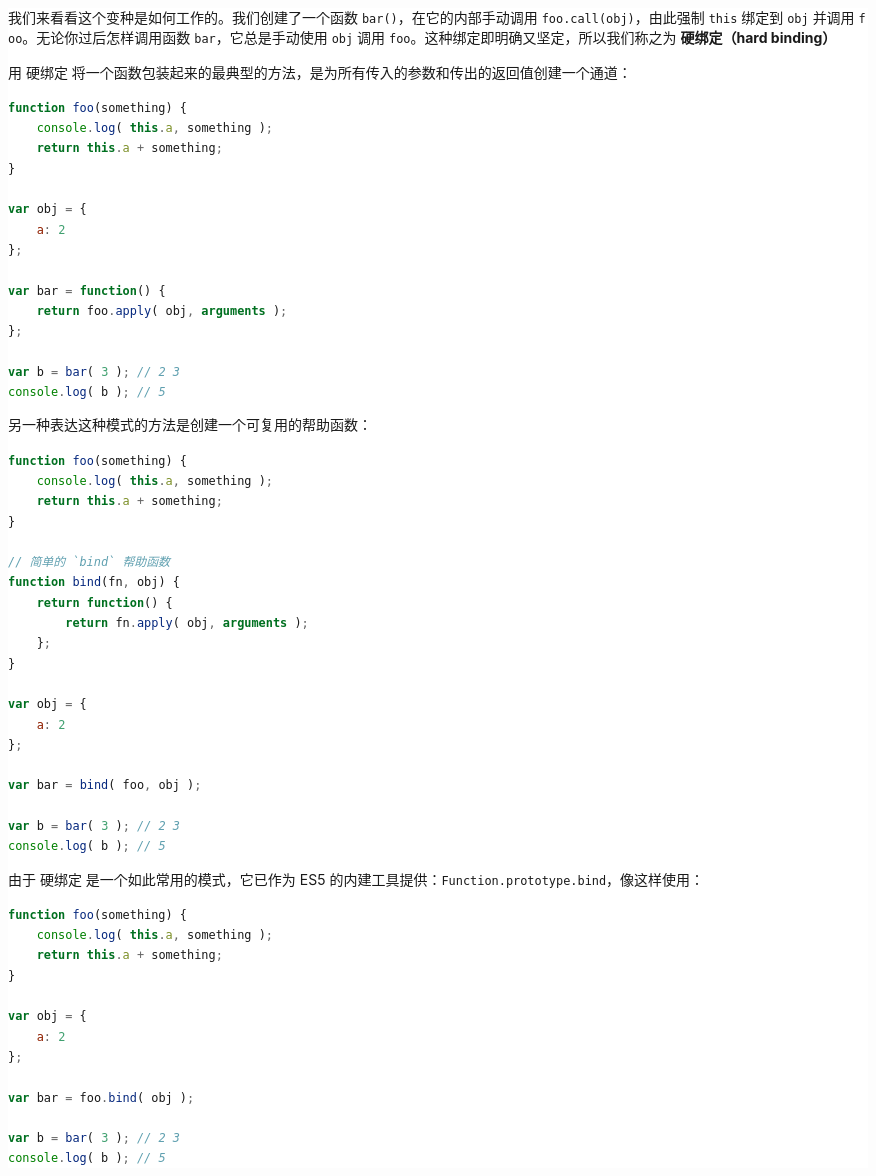 我们来看看这个变种是如何工作的。我们创建了一个函数 `bar()`，在它的内部手动调用 `foo.call(obj)`，由此强制 `this` 绑定到 `obj` 并调用 `foo`。无论你过后怎样调用函数 `bar`，它总是手动使用 `obj` 调用 `foo`。这种绑定即明确又坚定，所以我们称之为 **硬绑定（hard binding）**

用 硬绑定 将一个函数包装起来的最典型的方法，是为所有传入的参数和传出的返回值创建一个通道：

```javascript
function foo(something) {
	console.log( this.a, something );
	return this.a + something;
}

var obj = {
	a: 2
};

var bar = function() {
	return foo.apply( obj, arguments );
};

var b = bar( 3 ); // 2 3
console.log( b ); // 5
```

另一种表达这种模式的方法是创建一个可复用的帮助函数：

```javascript
function foo(something) {
	console.log( this.a, something );
	return this.a + something;
}

// 简单的 `bind` 帮助函数
function bind(fn, obj) {
	return function() {
		return fn.apply( obj, arguments );
	};
}

var obj = {
	a: 2
};

var bar = bind( foo, obj );

var b = bar( 3 ); // 2 3
console.log( b ); // 5
```

由于 硬绑定 是一个如此常用的模式，它已作为 ES5 的内建工具提供：`Function.prototype.bind`，像这样使用：

```javascript
function foo(something) {
	console.log( this.a, something );
	return this.a + something;
}

var obj = {
	a: 2
};

var bar = foo.bind( obj );

var b = bar( 3 ); // 2 3
console.log( b ); // 5
```

